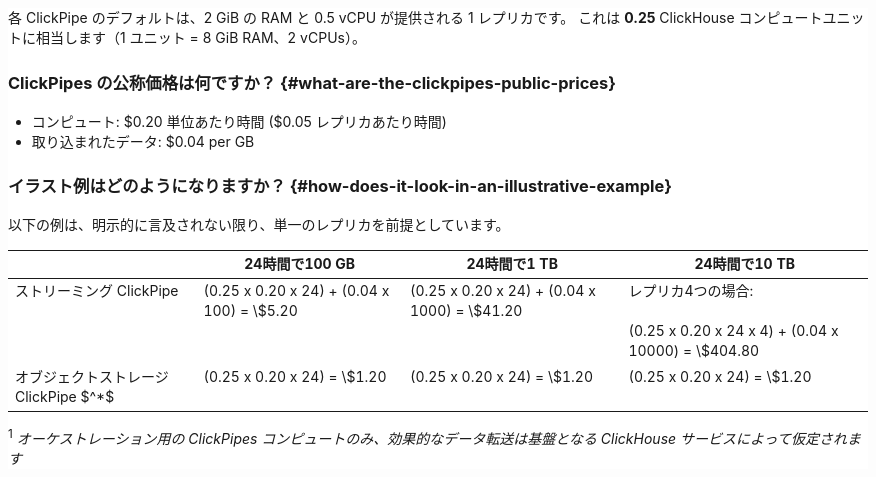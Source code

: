 各 ClickPipe のデフォルトは、2 GiB の RAM と 0.5 vCPU が提供される 1 レプリカです。 
これは **0.25** ClickHouse コンピュートユニットに相当します（1 ユニット = 8 GiB RAM、2 vCPUs）。

### ClickPipes の公称価格は何ですか？ {#what-are-the-clickpipes-public-prices}

- コンピュート: \$0.20 単位あたり時間 (\$0.05 レプリカあたり時間)
- 取り込まれたデータ: \$0.04 per GB

### イラスト例はどのようになりますか？ {#how-does-it-look-in-an-illustrative-example}

以下の例は、明示的に言及されない限り、単一のレプリカを前提としています。

<table><thead>
  <tr>
    <th></th>
    <th>24時間で100 GB</th>
    <th>24時間で1 TB</th>
    <th>24時間で10 TB</th>
  </tr></thead>
<tbody>
  <tr>
    <td>ストリーミング ClickPipe</td>
    <td>(0.25 x 0.20 x 24) + (0.04 x 100) = \$5.20</td>
    <td>(0.25 x 0.20 x 24) + (0.04 x 1000) = \$41.20</td>
    <td>レプリカ4つの場合: <br></br> (0.25 x 0.20 x 24 x 4) + (0.04 x 10000) = \$404.80</td>
  </tr>
  <tr>
    <td>オブジェクトストレージ ClickPipe $^*$</td>
    <td>(0.25 x 0.20 x 24) = \$1.20</td>
    <td>(0.25 x 0.20 x 24) = \$1.20</td>
    <td>(0.25 x 0.20 x 24) = \$1.20</td>
  </tr>
</tbody>
</table>

$^1$ _オーケストレーション用の ClickPipes コンピュートのみ、効果的なデータ転送は基盤となる ClickHouse サービスによって仮定されます_
